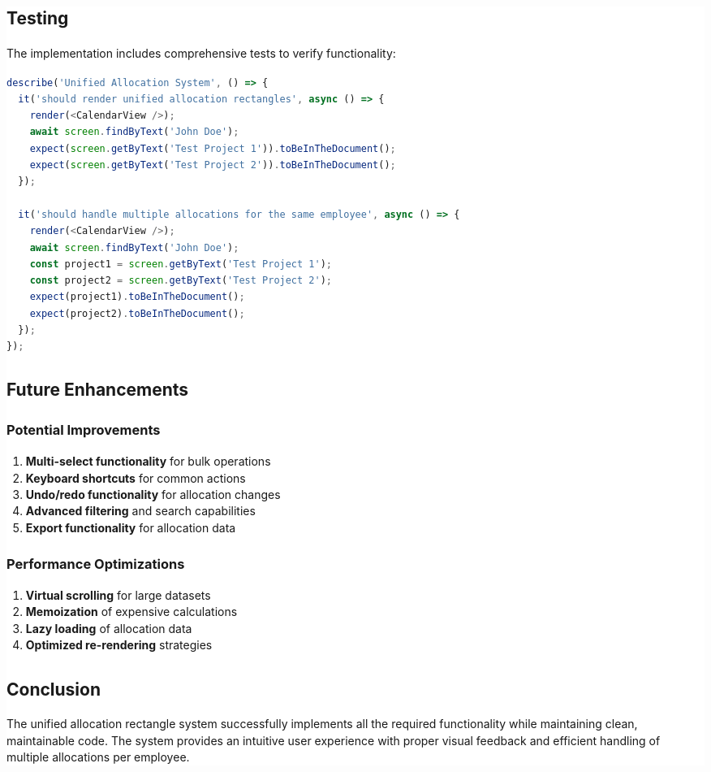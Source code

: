 ## Testing

The implementation includes comprehensive tests to verify functionality:

```typescript
describe('Unified Allocation System', () => {
  it('should render unified allocation rectangles', async () => {
    render(<CalendarView />);
    await screen.findByText('John Doe');
    expect(screen.getByText('Test Project 1')).toBeInTheDocument();
    expect(screen.getByText('Test Project 2')).toBeInTheDocument();
  });

  it('should handle multiple allocations for the same employee', async () => {
    render(<CalendarView />);
    await screen.findByText('John Doe');
    const project1 = screen.getByText('Test Project 1');
    const project2 = screen.getByText('Test Project 2');
    expect(project1).toBeInTheDocument();
    expect(project2).toBeInTheDocument();
  });
});
```

## Future Enhancements

### Potential Improvements

1. **Multi-select functionality** for bulk operations
2. **Keyboard shortcuts** for common actions
3. **Undo/redo functionality** for allocation changes
4. **Advanced filtering** and search capabilities
5. **Export functionality** for allocation data

### Performance Optimizations

1. **Virtual scrolling** for large datasets
2. **Memoization** of expensive calculations
3. **Lazy loading** of allocation data
4. **Optimized re-rendering** strategies

## Conclusion

The unified allocation rectangle system successfully implements all the required functionality while maintaining clean, maintainable code. The system provides an intuitive user experience with proper visual feedback and efficient handling of multiple allocations per employee. 